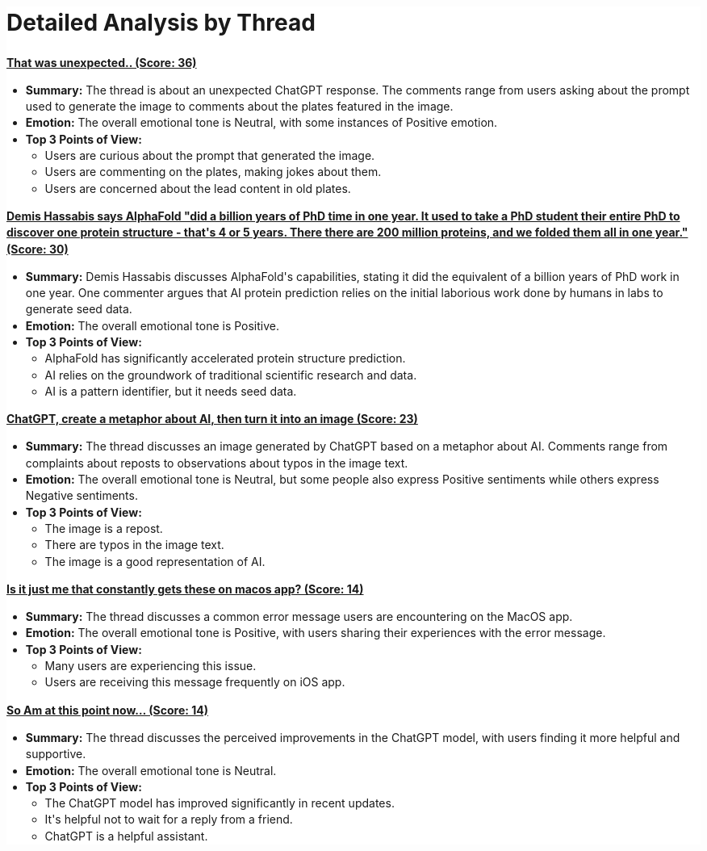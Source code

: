 # Detailed Analysis by Thread
**[That was unexpected.. (Score: 36)](https://www.reddit.com/gallery/1jxjee7)**
*   **Summary:** The thread is about an unexpected ChatGPT response. The comments range from users asking about the prompt used to generate the image to comments about the plates featured in the image.
*   **Emotion:** The overall emotional tone is Neutral, with some instances of Positive emotion.
*   **Top 3 Points of View:**
    *   Users are curious about the prompt that generated the image.
    *   Users are commenting on the plates, making jokes about them.
    *   Users are concerned about the lead content in old plates.

**[Demis Hassabis says AlphaFold "did a billion years of PhD time in one year. It used to take a PhD student their entire PhD to discover one protein structure - that's 4 or 5 years. There there are 200 million proteins, and we folded them all in one year." (Score: 30)](https://v.redd.it/dylz2i4ndfue1)**
*   **Summary:** Demis Hassabis discusses AlphaFold's capabilities, stating it did the equivalent of a billion years of PhD work in one year. One commenter argues that AI protein prediction relies on the initial laborious work done by humans in labs to generate seed data.
*   **Emotion:** The overall emotional tone is Positive.
*   **Top 3 Points of View:**
    *   AlphaFold has significantly accelerated protein structure prediction.
    *   AI relies on the groundwork of traditional scientific research and data.
    *   AI is a pattern identifier, but it needs seed data.

**[ChatGPT, create a metaphor about AI, then turn it into an image (Score: 23)](https://i.redd.it/q6nmw8dvtfue1.png)**
*   **Summary:** The thread discusses an image generated by ChatGPT based on a metaphor about AI. Comments range from complaints about reposts to observations about typos in the image text.
*   **Emotion:** The overall emotional tone is Neutral, but some people also express Positive sentiments while others express Negative sentiments.
*   **Top 3 Points of View:**
    *   The image is a repost.
    *   There are typos in the image text.
    *   The image is a good representation of AI.

**[Is it just me that constantly gets these on macos app? (Score: 14)](https://i.redd.it/oqt8wyb4teue1.png)**
*   **Summary:** The thread discusses a common error message users are encountering on the MacOS app.
*   **Emotion:** The overall emotional tone is Positive, with users sharing their experiences with the error message.
*   **Top 3 Points of View:**
    *   Many users are experiencing this issue.
    *   Users are receiving this message frequently on iOS app.

**[So Am at this point now… (Score: 14)](https://www.reddit.com/r/OpenAI/comments/1jxo4o6/so_am_at_this_point_now/)**
*   **Summary:** The thread discusses the perceived improvements in the ChatGPT model, with users finding it more helpful and supportive.
*   **Emotion:** The overall emotional tone is Neutral.
*   **Top 3 Points of View:**
    *   The ChatGPT model has improved significantly in recent updates.
    *   It's helpful not to wait for a reply from a friend.
    *   ChatGPT is a helpful assistant.
